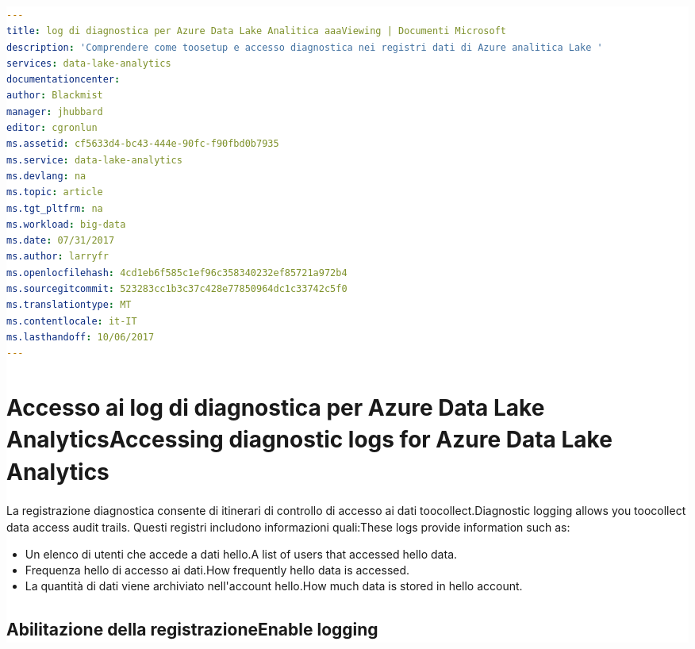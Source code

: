 ```yaml
---
title: log di diagnostica per Azure Data Lake Analitica aaaViewing | Documenti Microsoft
description: 'Comprendere come toosetup e accesso diagnostica nei registri dati di Azure analitica Lake '
services: data-lake-analytics
documentationcenter: 
author: Blackmist
manager: jhubbard
editor: cgronlun
ms.assetid: cf5633d4-bc43-444e-90fc-f90fbd0b7935
ms.service: data-lake-analytics
ms.devlang: na
ms.topic: article
ms.tgt_pltfrm: na
ms.workload: big-data
ms.date: 07/31/2017
ms.author: larryfr
ms.openlocfilehash: 4cd1eb6f585c1ef96c358340232ef85721a972b4
ms.sourcegitcommit: 523283cc1b3c37c428e77850964dc1c33742c5f0
ms.translationtype: MT
ms.contentlocale: it-IT
ms.lasthandoff: 10/06/2017
---
```

# <a name="accessing-diagnostic-logs-for-azure-data-lake-analytics"></a><span data-ttu-id="7df19-103">Accesso ai log di diagnostica per Azure Data Lake Analytics</span><span class="sxs-lookup"><span data-stu-id="7df19-103">Accessing diagnostic logs for Azure Data Lake Analytics</span></span>

<span data-ttu-id="7df19-104">La registrazione diagnostica consente di itinerari di controllo di accesso ai dati toocollect.</span><span class="sxs-lookup"><span data-stu-id="7df19-104">Diagnostic logging allows you toocollect data access audit trails.</span></span> <span data-ttu-id="7df19-105">Questi registri includono informazioni quali:</span><span class="sxs-lookup"><span data-stu-id="7df19-105">These logs provide information such as:</span></span>

* <span data-ttu-id="7df19-106">Un elenco di utenti che accede a dati hello.</span><span class="sxs-lookup"><span data-stu-id="7df19-106">A list of users that accessed hello data.</span></span>
* <span data-ttu-id="7df19-107">Frequenza hello di accesso ai dati.</span><span class="sxs-lookup"><span data-stu-id="7df19-107">How frequently hello data is accessed.</span></span>
* <span data-ttu-id="7df19-108">La quantità di dati viene archiviato nell'account hello.</span><span class="sxs-lookup"><span data-stu-id="7df19-108">How much data is stored in hello account.</span></span>

## <a name="enable-logging"></a><span data-ttu-id="7df19-109">Abilitazione della registrazione</span><span class="sxs-lookup"><span data-stu-id="7df19-109">Enable logging</span></span>

